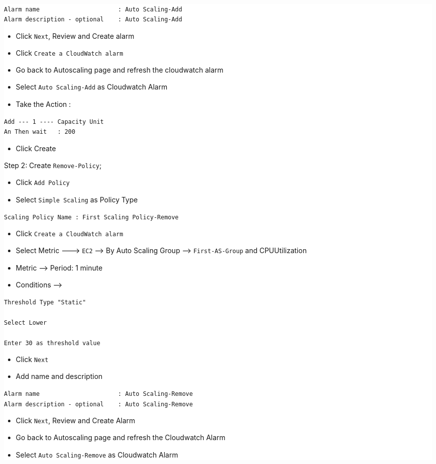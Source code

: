 ```text
Alarm name                      : Auto Scaling-Add
Alarm description - optional    : Auto Scaling-Add
```

- Click `Next`, Review and Create alarm

- Click `Create a CloudWatch alarm`

- Go back to Autoscaling page and refresh the cloudwatch alarm

- Select `Auto Scaling-Add` as Cloudwatch Alarm

- Take the Action :

```text
Add --- 1 ---- Capacity Unit
An Then wait   : 200
```

- Click Create

Step 2: Create `Remove-Policy`;

- Click `Add Policy`

- Select `Simple Scaling` as Policy Type

```text
Scaling Policy Name : First Scaling Policy-Remove
```

- Click `Create a CloudWatch alarm`

- Select Metric ---> `EC2` --> By Auto Scaling Group --> `First-AS-Group` and CPUUtilization

- Metric --> Period: 1 minute

- Conditions -->

```text
Threshold Type "Static"

Select Lower

Enter 30 as threshold value
```

- Click `Next`

- Add name and description

```text
Alarm name                      : Auto Scaling-Remove
Alarm description - optional    : Auto Scaling-Remove
```

- Click `Next`, Review and Create Alarm

- Go back to Autoscaling page and refresh the Cloudwatch Alarm

- Select `Auto Scaling-Remove` as Cloudwatch Alarm
